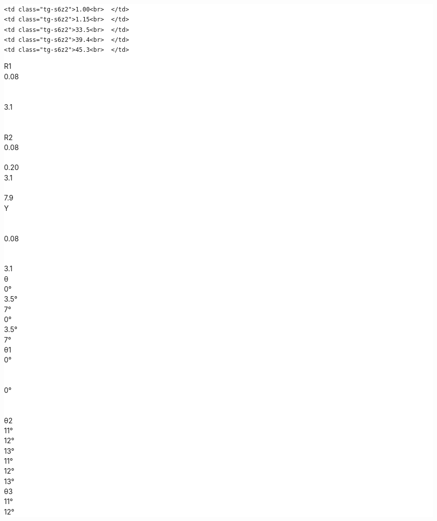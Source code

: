    <td class="tg-s6z2">1.00<br>  </td>
    <td class="tg-s6z2">1.15<br>  </td>
    <td class="tg-s6z2">33.5<br>  </td>
    <td class="tg-s6z2">39.4<br>  </td>
    <td class="tg-s6z2">45.3<br>  </td>
  </tr>
  <tr>
    <td class="tg-s6z2">R1<br>  </td>
    <td class="tg-s6z2">0.08<br>  </td>
    <td class="tg-s6z2"><br>  </td>
    <td class="tg-s6z2"><br>  </td>
    <td class="tg-s6z2">3.1<br>  </td>
    <td class="tg-s6z2"><br>  </td>
    <td class="tg-s6z2"><br>  </td>
  </tr>
  <tr>
    <td class="tg-s6z2">R2<br>  </td>
    <td class="tg-s6z2">0.08<br>  </td>
    <td class="tg-s6z2"><br>  </td>
    <td class="tg-s6z2">0.20<br>  </td>
    <td class="tg-s6z2">3.1<br>  </td>
    <td class="tg-s6z2"><br>  </td>
    <td class="tg-s6z2">7.9<br>  </td>
  </tr>
  <tr>
    <td class="tg-s6z2">Y<br>  </td>
    <td class="tg-s6z2"><br>  </td>
    <td class="tg-s6z2"><br>  </td>
    <td class="tg-s6z2">0.08<br>  </td>
    <td class="tg-s6z2"><br>  </td>
    <td class="tg-s6z2"><br>  </td>
    <td class="tg-s6z2">3.1<br>  </td>
  </tr>
  <tr>
    <td class="tg-s6z2">θ<br>  </td>
    <td class="tg-s6z2">0°<br>  </td>
    <td class="tg-s6z2">3.5°<br>  </td>
    <td class="tg-s6z2">7°<br>  </td>
    <td class="tg-s6z2">0°<br>  </td>
    <td class="tg-s6z2">3.5°<br>  </td>
    <td class="tg-s6z2">7°<br>  </td>
  </tr>
  <tr>
    <td class="tg-s6z2">θ1<br>  </td>
    <td class="tg-s6z2">0°<br>  </td>
    <td class="tg-s6z2"><br>  </td>
    <td class="tg-s6z2"><br>  </td>
    <td class="tg-s6z2">0°<br>  </td>
    <td class="tg-s6z2"><br>  </td>
    <td class="tg-s6z2"><br>  </td>
  </tr>
  <tr>
    <td class="tg-s6z2">θ2<br>  </td>
    <td class="tg-s6z2">11°<br>  </td>
    <td class="tg-s6z2">12°<br>  </td>
    <td class="tg-s6z2">13°<br>  </td>
    <td class="tg-s6z2">11°<br>  </td>
    <td class="tg-s6z2">12°<br>  </td>
    <td class="tg-s6z2">13°<br>  </td>
  </tr>
  <tr>
    <td class="tg-s6z2">θ3<br>  </td>
    <td class="tg-s6z2">11°<br>  </td>
    <td class="tg-s6z2">12°<br>  </td>